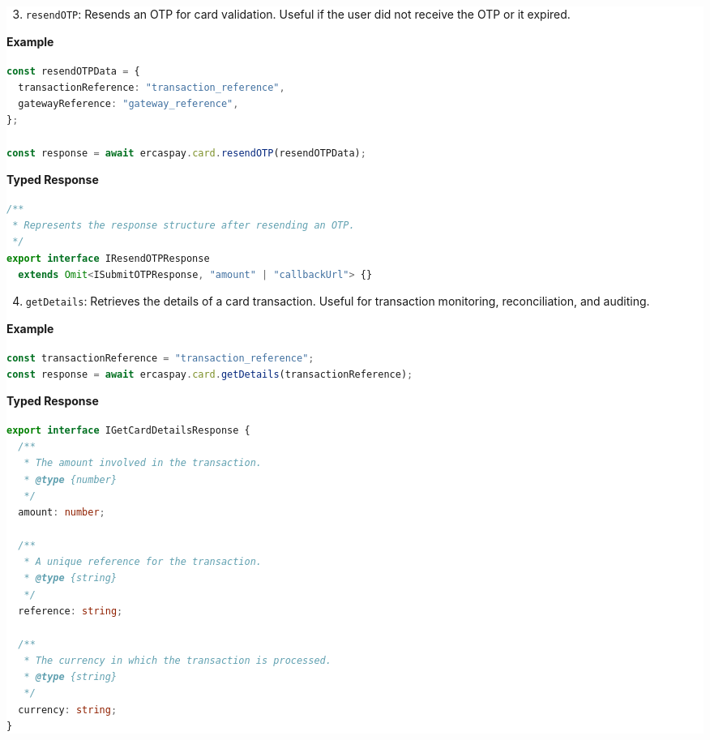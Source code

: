 3. `resendOTP`: Resends an OTP for card validation. Useful if the user did not receive the OTP or it expired.

**Example**

```typescript
const resendOTPData = {
  transactionReference: "transaction_reference",
  gatewayReference: "gateway_reference",
};

const response = await ercaspay.card.resendOTP(resendOTPData);
```

**Typed Response**

```typescript
/**
 * Represents the response structure after resending an OTP.
 */
export interface IResendOTPResponse
  extends Omit<ISubmitOTPResponse, "amount" | "callbackUrl"> {}
```

4. `getDetails`: Retrieves the details of a card transaction. Useful for transaction monitoring, reconciliation, and auditing.

**Example**

```typescript
const transactionReference = "transaction_reference";
const response = await ercaspay.card.getDetails(transactionReference);
```

**Typed Response**

```typescript
export interface IGetCardDetailsResponse {
  /**
   * The amount involved in the transaction.
   * @type {number}
   */
  amount: number;

  /**
   * A unique reference for the transaction.
   * @type {string}
   */
  reference: string;

  /**
   * The currency in which the transaction is processed.
   * @type {string}
   */
  currency: string;
}
```
